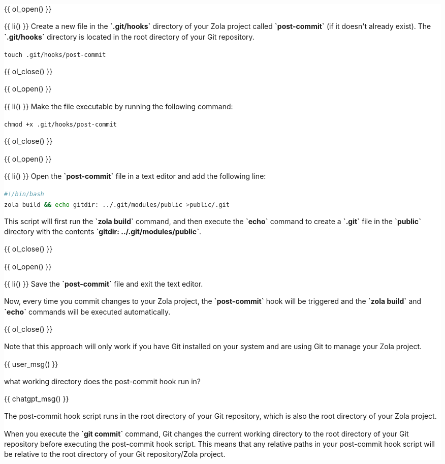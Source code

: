 {{ ol_open() }}

{{ li() }} Create a new file in the **\`.git/hooks\`** directory of your Zola
project called **\`post-commit\`** (if it doesn't already exist). The
**\`.git/hooks\`** directory is located in the root directory of your Git
repository.

```
touch .git/hooks/post-commit
```

{{ ol_close() }}

{{ ol_open() }}

{{ li() }} Make the file executable by running the following command:

```
chmod +x .git/hooks/post-commit
```

{{ ol_close() }}

{{ ol_open() }}

{{ li() }} Open the **\`post-commit\`** file in a text editor and add the
following line:

```bash
#!/bin/bash
zola build && echo gitdir: ../.git/modules/public >public/.git
```

This script will first run the **\`zola build\`** command, and then execute the
**\`echo\`** command to create a **\`.git\`** file in the **\`public\`**
directory with the contents **\`gitdir: ../.git/modules/public\`**.

{{ ol_close() }}

{{ ol_open() }}

{{ li() }} Save the **\`post-commit\`** file and exit the text editor.

Now, every time you commit changes to your Zola project, the
**\`post-commit\`** hook will be triggered and the **\`zola build\`** and
**\`echo\`** commands will be executed automatically.

{{ ol_close() }}

Note that this approach will only work if you have Git installed on your system
and are using Git to manage your Zola project.

{{ user_msg() }}

what working directory does the post-commit hook run in?

{{ chatgpt_msg() }}

The post-commit hook script runs in the root directory of your Git repository,
which is also the root directory of your Zola project.

When you execute the **\`git commit\`** command, Git changes the current
working directory to the root directory of your Git repository before executing
the post-commit hook script. This means that any relative paths in your
post-commit hook script will be relative to the root directory of your Git
repository/Zola project.
